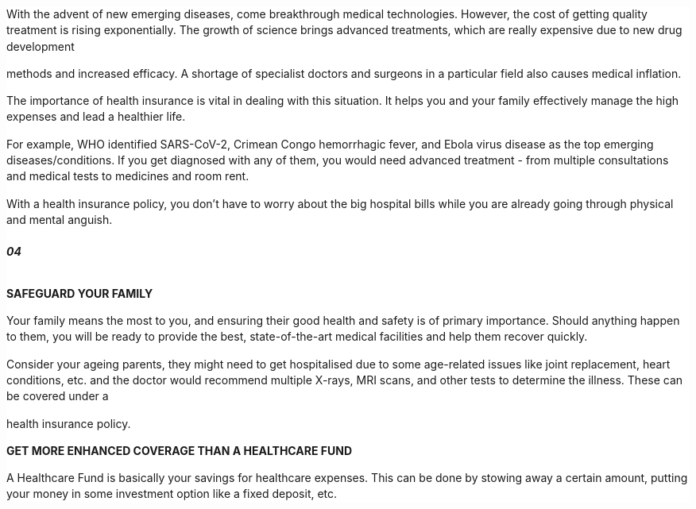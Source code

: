 
With the advent of new emerging diseases,
come breakthrough medical technologies.
However, the cost of getting quality treatment
is rising exponentially. The growth of science
brings advanced treatments, which are really
expensive due to new drug development


methods and increased efficacy. A shortage of specialist doctors and
surgeons in a particular field also causes medical inflation.


The importance of health insurance is vital in dealing with this
situation. It helps you and your family effectively manage the high
expenses and lead a healthier life.


For example, WHO identified SARS-CoV-2, Crimean Congo
hemorrhagic fever, and Ebola virus disease as the top
emerging diseases/conditions. If you get diagnosed with any
of them, you would need advanced treatment - from multiple
consultations and medical tests to medicines and room rent.

With a health insurance policy, you don’t have to worry about
the big hospital bills while you are already going through
physical and mental anguish.


###### **04**


**SAFEGUARD YOUR FAMILY**


Your family means the most to you, and
ensuring their good health and safety is of
primary importance. Should anything happen
to them, you will be ready to provide the best,
state-of-the-art medical facilities and help
them recover quickly.


Consider your ageing parents, they might need to get hospitalised due
to some age-related issues like joint replacement, heart conditions,
etc. and the doctor would recommend multiple X-rays, MRI scans, and
other tests to determine the illness. These can be covered under a

health insurance policy.


**GET MORE ENHANCED COVERAGE THAN A HEALTHCARE FUND**


A Healthcare Fund is basically your savings for
healthcare expenses. This can be done by
stowing away a certain amount, putting your
money in some investment option like a fixed
deposit, etc.

